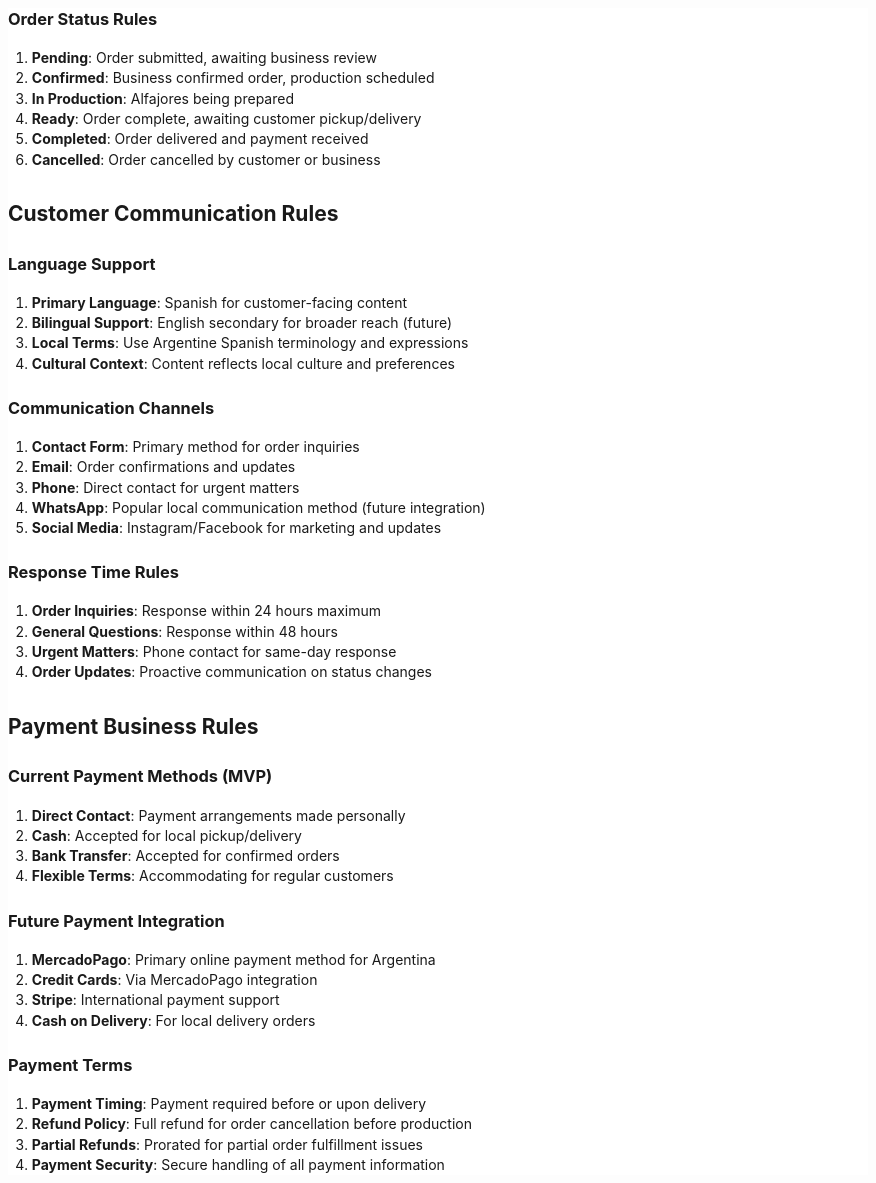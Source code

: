 ### Order Status Rules
1. **Pending**: Order submitted, awaiting business review
2. **Confirmed**: Business confirmed order, production scheduled
3. **In Production**: Alfajores being prepared
4. **Ready**: Order complete, awaiting customer pickup/delivery
5. **Completed**: Order delivered and payment received
6. **Cancelled**: Order cancelled by customer or business

## Customer Communication Rules

### Language Support
1. **Primary Language**: Spanish for customer-facing content
2. **Bilingual Support**: English secondary for broader reach (future)
3. **Local Terms**: Use Argentine Spanish terminology and expressions
4. **Cultural Context**: Content reflects local culture and preferences

### Communication Channels
1. **Contact Form**: Primary method for order inquiries
2. **Email**: Order confirmations and updates
3. **Phone**: Direct contact for urgent matters
4. **WhatsApp**: Popular local communication method (future integration)
5. **Social Media**: Instagram/Facebook for marketing and updates

### Response Time Rules
1. **Order Inquiries**: Response within 24 hours maximum
2. **General Questions**: Response within 48 hours
3. **Urgent Matters**: Phone contact for same-day response
4. **Order Updates**: Proactive communication on status changes

## Payment Business Rules

### Current Payment Methods (MVP)
1. **Direct Contact**: Payment arrangements made personally
2. **Cash**: Accepted for local pickup/delivery
3. **Bank Transfer**: Accepted for confirmed orders
4. **Flexible Terms**: Accommodating for regular customers

### Future Payment Integration
1. **MercadoPago**: Primary online payment method for Argentina
2. **Credit Cards**: Via MercadoPago integration
3. **Stripe**: International payment support
4. **Cash on Delivery**: For local delivery orders

### Payment Terms
1. **Payment Timing**: Payment required before or upon delivery
2. **Refund Policy**: Full refund for order cancellation before production
3. **Partial Refunds**: Prorated for partial order fulfillment issues
4. **Payment Security**: Secure handling of all payment information
